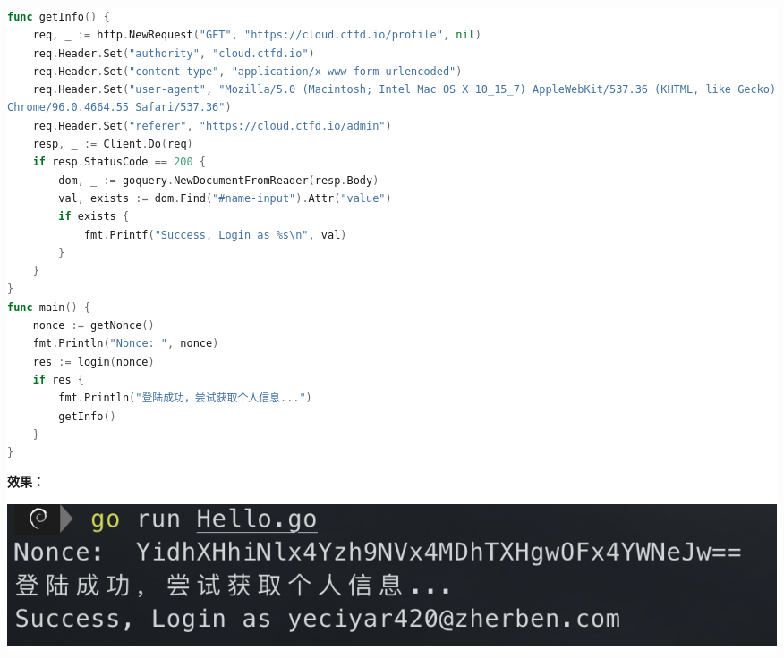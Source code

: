 ```go
func getInfo() {
	req, _ := http.NewRequest("GET", "https://cloud.ctfd.io/profile", nil)
	req.Header.Set("authority", "cloud.ctfd.io")
	req.Header.Set("content-type", "application/x-www-form-urlencoded")
	req.Header.Set("user-agent", "Mozilla/5.0 (Macintosh; Intel Mac OS X 10_15_7) AppleWebKit/537.36 (KHTML, like Gecko) Chrome/96.0.4664.55 Safari/537.36")
	req.Header.Set("referer", "https://cloud.ctfd.io/admin")
	resp, _ := Client.Do(req)
	if resp.StatusCode == 200 {
		dom, _ := goquery.NewDocumentFromReader(resp.Body)
		val, exists := dom.Find("#name-input").Attr("value")
		if exists {
			fmt.Printf("Success, Login as %s\n", val)
		}
	}
}
func main() {
	nonce := getNonce()
	fmt.Println("Nonce: ", nonce)
	res := login(nonce)
	if res {
		fmt.Println("登陆成功，尝试获取个人信息...")
		getInfo()
	}
}
```
**效果：**

![](./03.使用GO模拟登陆.assets/2023_05_19_10_14_56_7UlOEea5.png)

